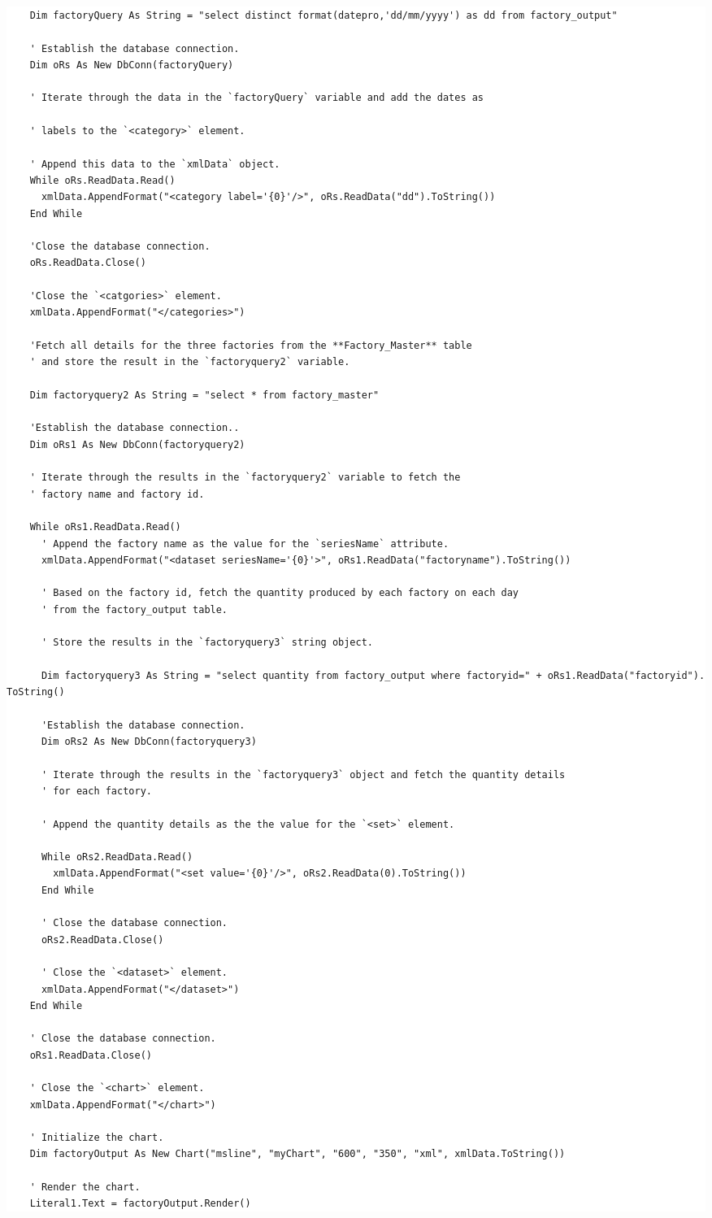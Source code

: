         Dim factoryQuery As String = "select distinct format(datepro,'dd/mm/yyyy') as dd from factory_output"

        ' Establish the database connection.
        Dim oRs As New DbConn(factoryQuery)

        ' Iterate through the data in the `factoryQuery` variable and add the dates as

        ' labels to the `<category>` element.

        ' Append this data to the `xmlData` object.
        While oRs.ReadData.Read()
          xmlData.AppendFormat("<category label='{0}'/>", oRs.ReadData("dd").ToString())
        End While

        'Close the database connection.
        oRs.ReadData.Close()

        'Close the `<catgories>` element.
        xmlData.AppendFormat("</categories>")

        'Fetch all details for the three factories from the **Factory_Master** table
        ' and store the result in the `factoryquery2` variable.

        Dim factoryquery2 As String = "select * from factory_master"

        'Establish the database connection..
        Dim oRs1 As New DbConn(factoryquery2)

        ' Iterate through the results in the `factoryquery2` variable to fetch the
        ' factory name and factory id.

        While oRs1.ReadData.Read()
          ' Append the factory name as the value for the `seriesName` attribute.
          xmlData.AppendFormat("<dataset seriesName='{0}'>", oRs1.ReadData("factoryname").ToString())

          ' Based on the factory id, fetch the quantity produced by each factory on each day
          ' from the factory_output table.

          ' Store the results in the `factoryquery3` string object.

          Dim factoryquery3 As String = "select quantity from factory_output where factoryid=" + oRs1.ReadData("factoryid").ToString()

          'Establish the database connection.
          Dim oRs2 As New DbConn(factoryquery3)

          ' Iterate through the results in the `factoryquery3` object and fetch the quantity details
          ' for each factory.

          ' Append the quantity details as the the value for the `<set>` element.

          While oRs2.ReadData.Read()
            xmlData.AppendFormat("<set value='{0}'/>", oRs2.ReadData(0).ToString())
          End While

          ' Close the database connection.
          oRs2.ReadData.Close()

          ' Close the `<dataset>` element.
          xmlData.AppendFormat("</dataset>")
        End While

        ' Close the database connection.
        oRs1.ReadData.Close()

        ' Close the `<chart>` element.
        xmlData.AppendFormat("</chart>")

        ' Initialize the chart.
        Dim factoryOutput As New Chart("msline", "myChart", "600", "350", "xml", xmlData.ToString())

        ' Render the chart.
        Literal1.Text = factoryOutput.Render()